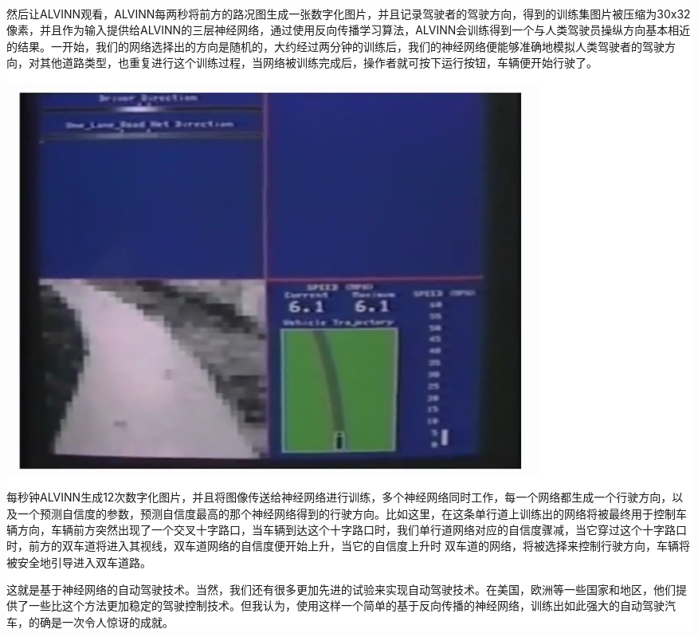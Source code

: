 然后让ALVINN观看，ALVINN每两秒将前方的路况图生成一张数字化图片，并且记录驾驶者的驾驶方向，得到的训练集图片被压缩为30x32像素，并且作为输入提供给ALVINN的三层神经网络，通过使用反向传播学习算法，ALVINN会训练得到一个与人类驾驶员操纵方向基本相近的结果。一开始，我们的网络选择出的方向是随机的，大约经过两分钟的训练后，我们的神经网络便能够准确地模拟人类驾驶者的驾驶方向，对其他道路类型，也重复进行这个训练过程，当网络被训练完成后，操作者就可按下运行按钮，车辆便开始行驶了。

![](media/dd4a022b5544d50f503c077b3a5a5251.png)

每秒钟ALVINN生成12次数字化图片，并且将图像传送给神经网络进行训练，多个神经网络同时工作，每一个网络都生成一个行驶方向，以及一个预测自信度的参数，预测自信度最高的那个神经网络得到的行驶方向。比如这里，在这条单行道上训练出的网络将被最终用于控制车辆方向，车辆前方突然出现了一个交叉十字路口，当车辆到达这个十字路口时，我们单行道网络对应的自信度骤减，当它穿过这个十字路口时，前方的双车道将进入其视线，双车道网络的自信度便开始上升，当它的自信度上升时
双车道的网络，将被选择来控制行驶方向，车辆将被安全地引导进入双车道路。

这就是基于神经网络的自动驾驶技术。当然，我们还有很多更加先进的试验来实现自动驾驶技术。在美国，欧洲等一些国家和地区，他们提供了一些比这个方法更加稳定的驾驶控制技术。但我认为，使用这样一个简单的基于反向传播的神经网络，训练出如此强大的自动驾驶汽车，的确是一次令人惊讶的成就。

